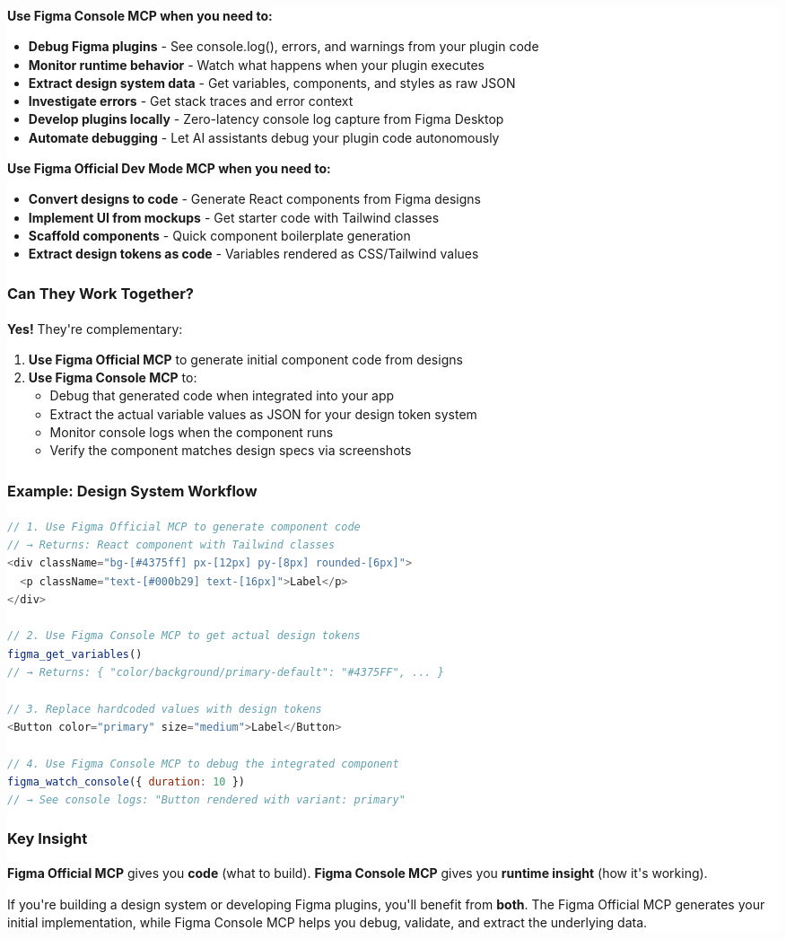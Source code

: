 **Use Figma Console MCP when you need to:**
- **Debug Figma plugins** - See console.log(), errors, and warnings from your plugin code
- **Monitor runtime behavior** - Watch what happens when your plugin executes
- **Extract design system data** - Get variables, components, and styles as raw JSON
- **Investigate errors** - Get stack traces and error context
- **Develop plugins locally** - Zero-latency console log capture from Figma Desktop
- **Automate debugging** - Let AI assistants debug your plugin code autonomously

**Use Figma Official Dev Mode MCP when you need to:**
- **Convert designs to code** - Generate React components from Figma designs
- **Implement UI from mockups** - Get starter code with Tailwind classes
- **Scaffold components** - Quick component boilerplate generation
- **Extract design tokens as code** - Variables rendered as CSS/Tailwind values

### Can They Work Together?

**Yes!** They're complementary:

1. **Use Figma Official MCP** to generate initial component code from designs
2. **Use Figma Console MCP** to:
   - Debug that generated code when integrated into your app
   - Extract the actual variable values as JSON for your design token system
   - Monitor console logs when the component runs
   - Verify the component matches design specs via screenshots

### Example: Design System Workflow

```javascript
// 1. Use Figma Official MCP to generate component code
// → Returns: React component with Tailwind classes
<div className="bg-[#4375ff] px-[12px] py-[8px] rounded-[6px]">
  <p className="text-[#000b29] text-[16px]">Label</p>
</div>

// 2. Use Figma Console MCP to get actual design tokens
figma_get_variables()
// → Returns: { "color/background/primary-default": "#4375FF", ... }

// 3. Replace hardcoded values with design tokens
<Button color="primary" size="medium">Label</Button>

// 4. Use Figma Console MCP to debug the integrated component
figma_watch_console({ duration: 10 })
// → See console logs: "Button rendered with variant: primary"
```

### Key Insight

**Figma Official MCP** gives you **code** (what to build).
**Figma Console MCP** gives you **runtime insight** (how it's working).

If you're building a design system or developing Figma plugins, you'll benefit from **both**. The Figma Official MCP generates your initial implementation, while Figma Console MCP helps you debug, validate, and extract the underlying data.
